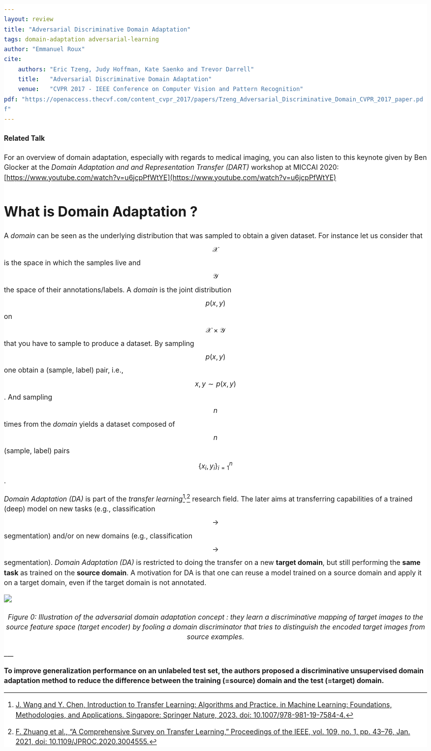 ```yaml
---
layout: review
title: "Adversarial Discriminative Domain Adaptation"
tags: domain-adaptation adversarial-learning
author: "Emmanuel Roux"
cite:
    authors: "Eric Tzeng, Judy Hoffman, Kate Saenko and Trevor Darrell"
    title:   "Adversarial Discriminative Domain Adaptation"
    venue:   "CVPR 2017 - IEEE Conference on Computer Vision and Pattern Recognition"
pdf: "https://openaccess.thecvf.com/content_cvpr_2017/papers/Tzeng_Adversarial_Discriminative_Domain_CVPR_2017_paper.pdf"
---
```


#### Related Talk
For an overview of domain adaptation, especially with regards to medical imaging, you can also listen to this keynote given by Ben Glocker at the _Domain Adaptation and and Representation Transfer (DART)_ workshop at MICCAI 2020: [https://www.youtube.com/watch?v=u6jcpPfWtYE](https://www.youtube.com/watch?v=u6jcpPfWtYE)
<br/>

# What is Domain Adaptation ?

A *domain* can be seen as the underlying distribution that was sampled to obtain a given dataset.
For instance let us consider that $$ \mathcal{X} $$ is the space in which the samples live and $$ \mathcal{Y} $$ the space of their annotations/labels.
A *domain* is the joint distribution $$ p(x,y) $$ on $$ \mathcal{X} \times \mathcal{Y} $$ that you have to sample to produce a dataset.
By sampling $$ p(x,y) $$ one obtain a (sample, label) pair, i.e., $$ x,y \sim p(x,y) $$.
And sampling $$ n $$ times from the *domain* yields a dataset composed of $$ n $$ (sample, label) pairs $$ \{ x_{i}, y_{i} \}_{i=1}^{n} $$.

*Domain Adaptation (DA)*  is part of the *transfer learning*[^1]<sup>,</sup>[^2] research field. The later aims at transferring capabilities of a trained (deep) model on new tasks (e.g., classification $$ \rightarrow $$ segmentation) and/or on new domains (e.g., classification $$ \rightarrow $$ segmentation). *Domain Adaptation (DA)* is restricted to doing the transfer on a new __target domain__, but still performing the **same task** as trained on the __source domain__. A motivation for DA is that one can reuse a model trained on a source domain and apply it on a target domain, even if the target domain is not annotated.

![](/collections/images/ADDA/ADDA_review_intro_DA.jpg)
<p style="text-align: center;font-style:italic;">Figure 0: Illustration of the adversarial domain adaptation concept : they learn a discriminative mapping of target images to the source feature space (target encoder) by fooling a domain discriminator that tries to distinguish the encoded target images from source examples. </p>
___

**To improve generalization performance on an unlabeled test set, the authors proposed a discriminative unsupervised domain adaptation method to reduce the difference between the training (=source) domain and the test (=target) domain.**


[^1]: [J. Wang and Y. Chen, Introduction to Transfer Learning: Algorithms and Practice. in Machine Learning: Foundations, Methodologies, and Applications. Singapore: Springer Nature, 2023. doi: 10.1007/978-981-19-7584-4.](https://link.springer.com/book/10.1007/978-981-19-7584-4)  
[^2]: [F. Zhuang et al., “A Comprehensive Survey on Transfer Learning,” Proceedings of the IEEE, vol. 109, no. 1, pp. 43–76, Jan. 2021, doi: 10.1109/JPROC.2020.3004555.](https://arxiv.org/abs/1911.02685)
[^3]: [Y. LeCun, L. Bottou, Y. Bengio, and P. Haffner. Gradient-based learning applied to document recognition. Proceedings of the IEEE, 86(11):2278–2324, November 1998](https://ieeexplore.ieee.org/document/726791)  
[^4]: [Yuval Netzer, Tao Wang, Adam Coates, Alessandro Bissacco, Bo Wu, and Andrew Y. Ng. Reading digits in natural images with unsupervised feature learning. In NIPS Workshop on Deep Learning and Unsupervised Feature Learning 2011, 2011.](http://ai.stanford.edu/~twangcat/papers/nips2011_housenumbers.pdf)  
[^5]: [Nathan Silberman, Derek Hoiem, Pushmeet Kohli, and Rob Fergus. Indoor segmentation and support inference from rgbd images. In European Conference on Computer Vision (ECCV), 2012](https://link.springer.com/chapter/10.1007/978-3-642-33715-4_54)  